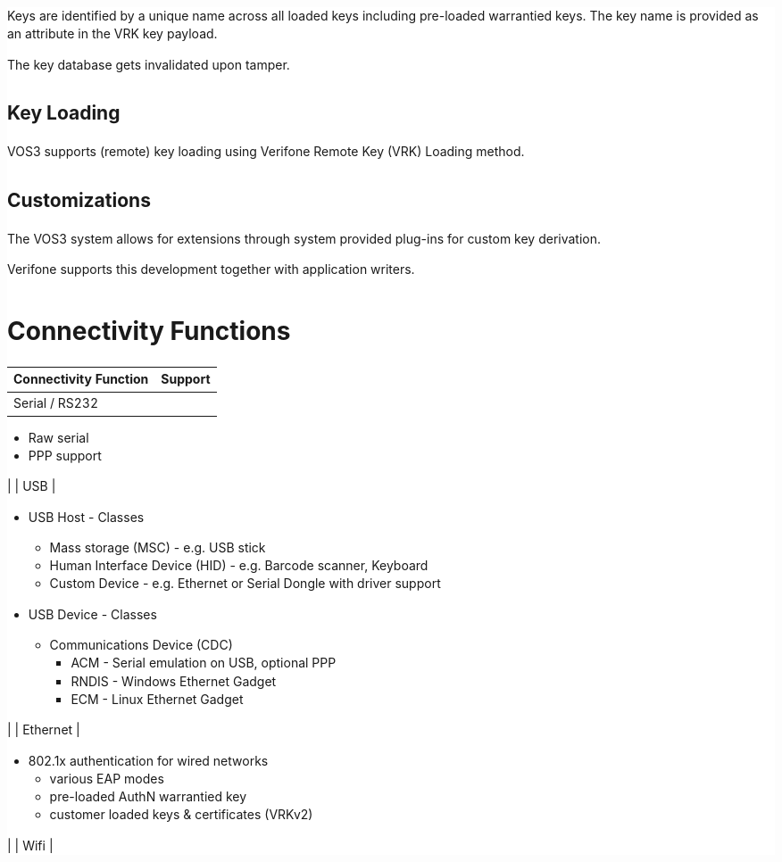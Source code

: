 Keys are identified by a unique name across all loaded keys including pre-loaded warrantied keys. The key name is provided as an attribute in the VRK key payload.

The key database gets invalidated upon tamper.

## Key Loading

VOS3 supports (remote) key loading using Verifone Remote Key (VRK) Loading method.

## Customizations

The VOS3 system allows for extensions through system provided plug-ins for custom key derivation.

Verifone supports this development together with application writers.

# Connectivity Functions

| Connectivity Function | Support |
| --------------------- | ------- |
| Serial / RS232        |

- Raw serial
- PPP support

|
| USB |

- USB Host - Classes

  - Mass storage (MSC) - e.g. USB stick
  - Human Interface Device (HID) - e.g. Barcode scanner, Keyboard
  - Custom Device - e.g. Ethernet or Serial Dongle with driver support

- USB Device - Classes
  - Communications Device (CDC)
    - ACM - Serial emulation on USB, optional PPP
    - RNDIS - Windows Ethernet Gadget
    - ECM - Linux Ethernet Gadget

|
| Ethernet |

- 802.1x authentication for wired networks
  - various EAP modes
  - pre-loaded AuthN warrantied key
  - customer loaded keys & certificates (VRKv2)

|
| Wifi |
